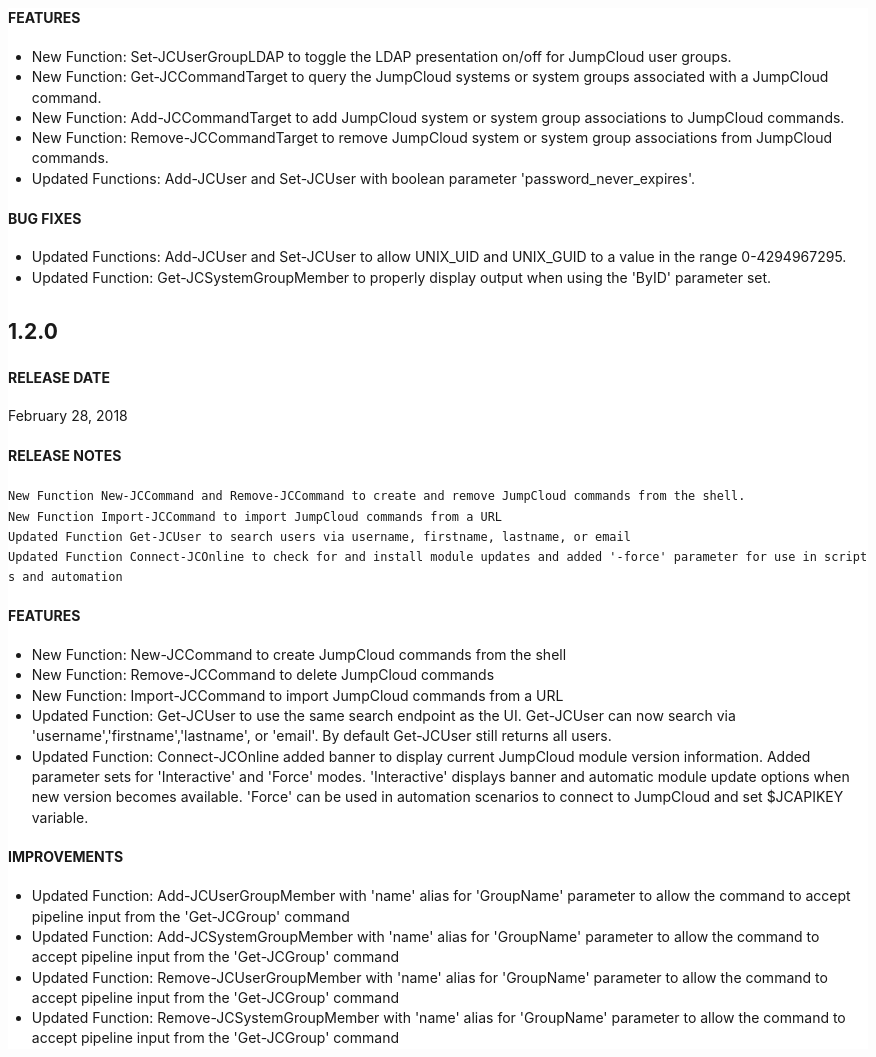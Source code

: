 #### FEATURES

- New Function: Set-JCUserGroupLDAP to toggle the LDAP presentation on/off for JumpCloud user groups.
- New Function: Get-JCCommandTarget to query the JumpCloud systems or system groups associated with a JumpCloud command.
- New Function: Add-JCCommandTarget to add JumpCloud system or system group associations to JumpCloud commands.
- New Function: Remove-JCCommandTarget to remove JumpCloud system or system group associations from JumpCloud commands.
- Updated Functions: Add-JCUser and Set-JCUser with boolean parameter 'password_never_expires'.

#### BUG FIXES

- Updated Functions: Add-JCUser and Set-JCUser to allow UNIX_UID and UNIX_GUID to a value in the range 0-4294967295.
- Updated Function: Get-JCSystemGroupMember to properly display output when using the 'ByID' parameter set.

## 1.2.0

#### RELEASE DATE

February 28, 2018

#### RELEASE NOTES

```
New Function New-JCCommand and Remove-JCCommand to create and remove JumpCloud commands from the shell.
New Function Import-JCCommand to import JumpCloud commands from a URL
Updated Function Get-JCUser to search users via username, firstname, lastname, or email
Updated Function Connect-JCOnline to check for and install module updates and added '-force' parameter for use in scripts and automation
```

#### FEATURES

- New Function: New-JCCommand to create JumpCloud commands from the shell
- New Function: Remove-JCCommand to delete JumpCloud commands
- New Function: Import-JCCommand to import JumpCloud commands from a URL
- Updated Function: Get-JCUser to use the same search endpoint as the UI. Get-JCUser can now search via 'username','firstname','lastname', or 'email'. By default Get-JCUser still returns all users.
- Updated Function: Connect-JCOnline added banner to display current JumpCloud module version information. Added parameter sets for 'Interactive' and 'Force' modes. 'Interactive' displays banner and automatic module update options when new version becomes available. 'Force' can be used in automation scenarios to connect to JumpCloud and set $JCAPIKEY variable.

#### IMPROVEMENTS

- Updated Function: Add-JCUserGroupMember with 'name' alias for 'GroupName' parameter to allow the command to accept pipeline input from the 'Get-JCGroup' command
- Updated Function: Add-JCSystemGroupMember with 'name' alias for 'GroupName' parameter to allow the command to accept pipeline input from the 'Get-JCGroup' command
- Updated Function: Remove-JCUserGroupMember with 'name' alias for 'GroupName' parameter to allow the command to accept pipeline input from the 'Get-JCGroup' command
- Updated Function: Remove-JCSystemGroupMember with 'name' alias for 'GroupName' parameter to allow the command to accept pipeline input from the 'Get-JCGroup' command
